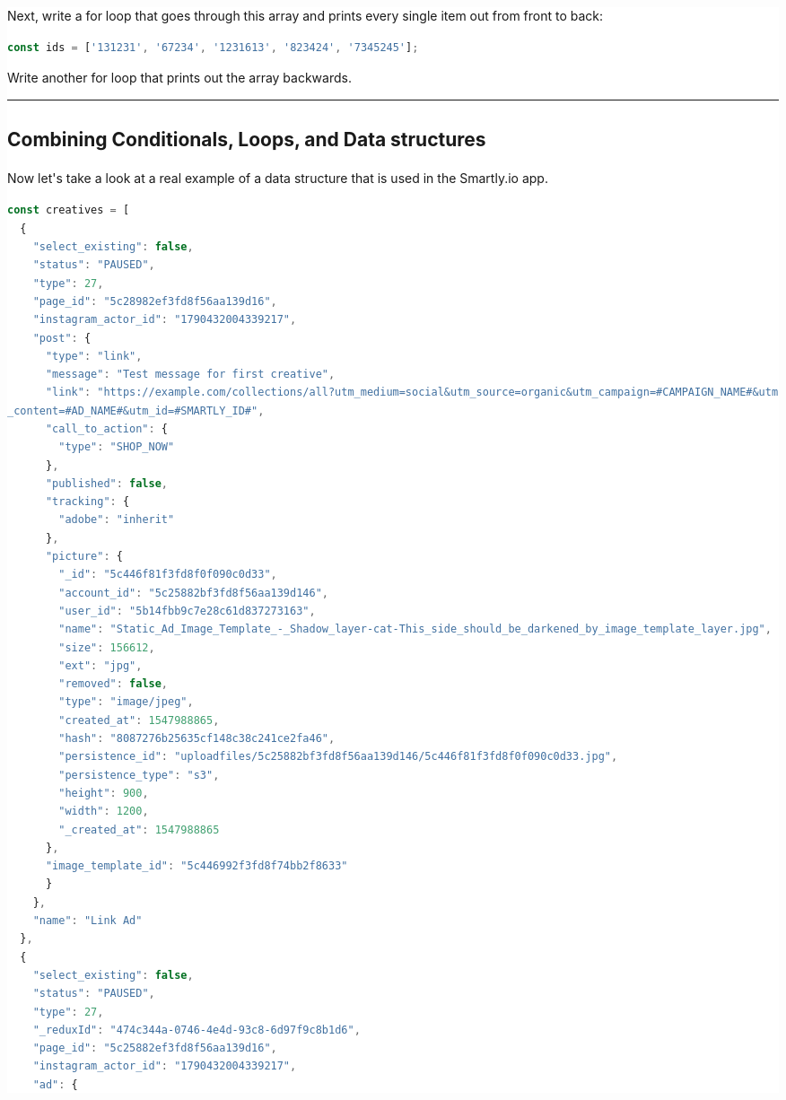 Next, write a for loop that goes through this array and prints every single item out from front to back:

```js
const ids = ['131231', '67234', '1231613', '823424', '7345245'];
```

Write another for loop that prints out the array backwards.

---

## Combining Conditionals, Loops, and Data structures

Now let's take a look at a real example of a data structure that is used in the Smartly.io app.

```js
const creatives = [
  {
    "select_existing": false,
    "status": "PAUSED",
    "type": 27,
    "page_id": "5c28982ef3fd8f56aa139d16",
    "instagram_actor_id": "1790432004339217",
    "post": {
      "type": "link",
      "message": "Test message for first creative",
      "link": "https://example.com/collections/all?utm_medium=social&utm_source=organic&utm_campaign=#CAMPAIGN_NAME#&utm_content=#AD_NAME#&utm_id=#SMARTLY_ID#",
      "call_to_action": {
        "type": "SHOP_NOW"
      },
      "published": false,
      "tracking": {
        "adobe": "inherit"
      },
      "picture": {
        "_id": "5c446f81f3fd8f0f090c0d33",
        "account_id": "5c25882bf3fd8f56aa139d146",
        "user_id": "5b14fbb9c7e28c61d837273163",
        "name": "Static_Ad_Image_Template_-_Shadow_layer-cat-This_side_should_be_darkened_by_image_template_layer.jpg",
        "size": 156612,
        "ext": "jpg",
        "removed": false,
        "type": "image/jpeg",
        "created_at": 1547988865,
        "hash": "8087276b25635cf148c38c241ce2fa46",
        "persistence_id": "uploadfiles/5c25882bf3fd8f56aa139d146/5c446f81f3fd8f0f090c0d33.jpg",
        "persistence_type": "s3",
        "height": 900,
        "width": 1200,
        "_created_at": 1547988865
      },
      "image_template_id": "5c446992f3fd8f74bb2f8633"
      }
    },
    "name": "Link Ad"
  },
  {
    "select_existing": false,
    "status": "PAUSED",
    "type": 27,
    "_reduxId": "474c344a-0746-4e4d-93c8-6d97f9c8b1d6",
    "page_id": "5c25882ef3fd8f56aa139d16",
    "instagram_actor_id": "1790432004339217",
    "ad": {
```